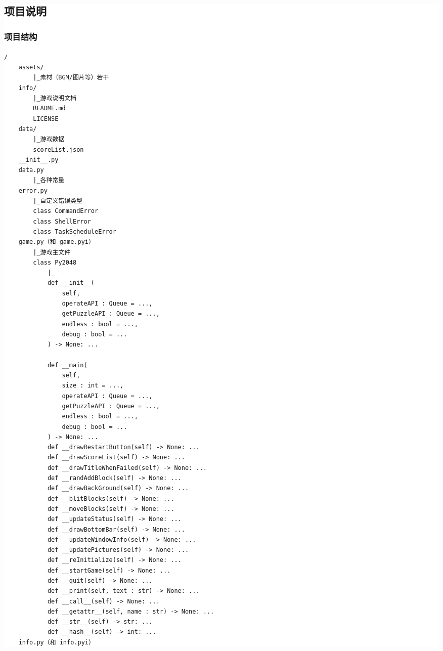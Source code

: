 ## 项目说明

### 项目结构
```
/
    assets/
        |_素材（BGM/图片等）若干
    info/
        |_游戏说明文档
        README.md
        LICENSE
    data/
        |_游戏数据
        scoreList.json
    __init__.py
    data.py
        |_各种常量
    error.py
        |_自定义错误类型
        class CommandError
        class ShellError
        class TaskScheduleError
    game.py（和 game.pyi）
        |_游戏主文件
        class Py2048
            |_
            def __init__(
                self,
                operateAPI : Queue = ...,
                getPuzzleAPI : Queue = ...,
                endless : bool = ...,
                debug : bool = ...
            ) -> None: ...
            
            def __main(
                self,
                size : int = ...,
                operateAPI : Queue = ...,
                getPuzzleAPI : Queue = ...,
                endless : bool = ...,
                debug : bool = ...
            ) -> None: ...
            def __drawRestartButton(self) -> None: ...
            def __drawScoreList(self) -> None: ...
            def __drawTitleWhenFailed(self) -> None: ...
            def __randAddBlock(self) -> None: ...
            def __drawBackGround(self) -> None: ...
            def __blitBlocks(self) -> None: ...
            def __moveBlocks(self) -> None: ...
            def __updateStatus(self) -> None: ...
            def __drawBottomBar(self) -> None: ...
            def __updateWindowInfo(self) -> None: ...
            def __updatePictures(self) -> None: ...
            def __reInitialize(self) -> None: ...
            def __startGame(self) -> None: ...
            def __quit(self) -> None: ...
            def __print(self, text : str) -> None: ...
            def __call__(self) -> None: ...
            def __getattr__(self, name : str) -> None: ...
            def __str__(self) -> str: ...
            def __hash__(self) -> int: ...
    info.py（和 info.pyi）
```